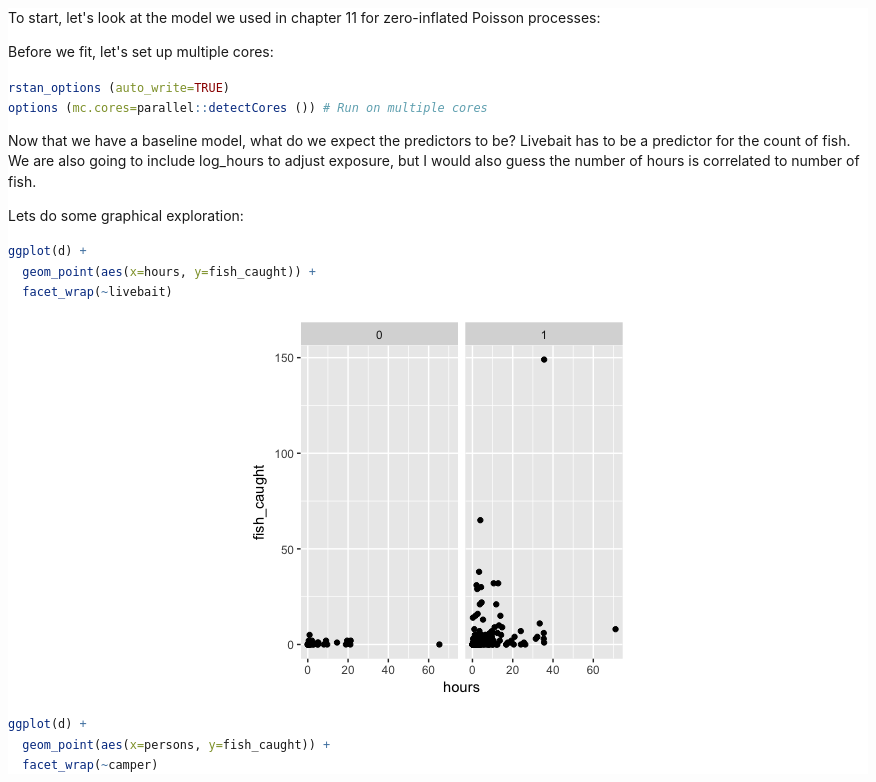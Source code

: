 To start, let's look at the model we used in chapter 11 for zero-inflated Poisson processes:

Before we fit, let's set up multiple cores:


```r
rstan_options (auto_write=TRUE)
options (mc.cores=parallel::detectCores ()) # Run on multiple cores
```

Now that we have a baseline model, what do we expect the predictors to be? Livebait has to be a predictor for the count of fish. We are also going to include log_hours to adjust exposure, but I would also guess the number of hours is correlated to number of fish. 

Lets do some graphical exploration:


```r
ggplot(d) + 
  geom_point(aes(x=hours, y=fish_caught)) +
  facet_wrap(~livebait)
```

<img src="Chapter_11_Practice_files/figure-html/unnamed-chunk-72-1.png" style="display: block; margin: auto;" />

```r
ggplot(d) + 
  geom_point(aes(x=persons, y=fish_caught)) + 
  facet_wrap(~camper)
```
